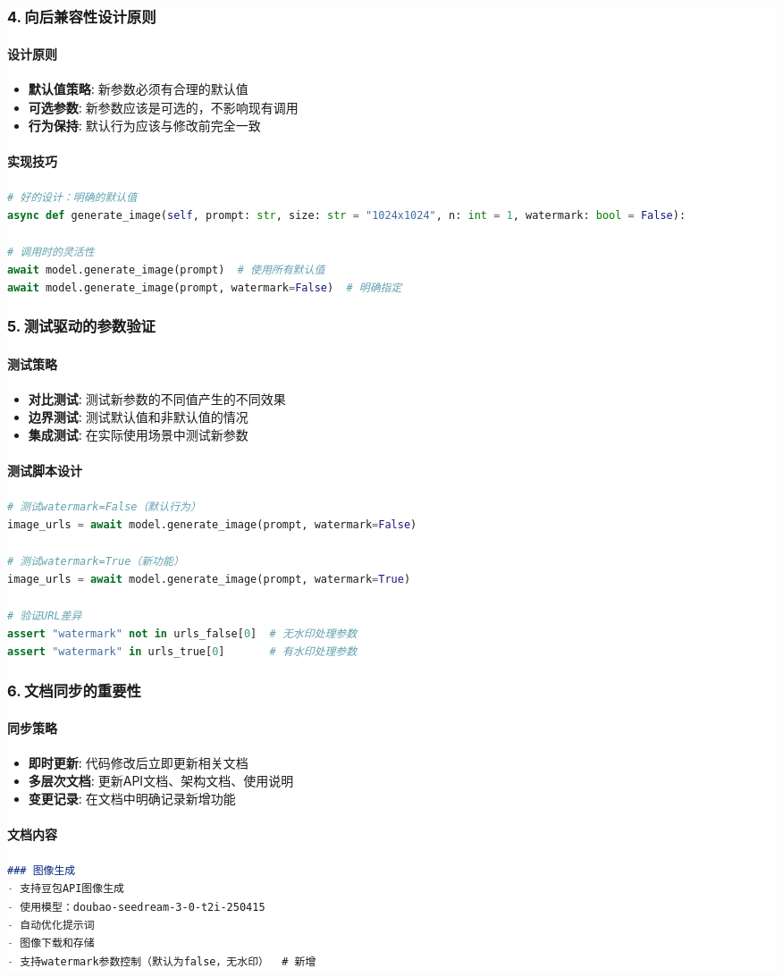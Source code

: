 ### 4. 向后兼容性设计原则

#### 设计原则
- **默认值策略**: 新参数必须有合理的默认值
- **可选参数**: 新参数应该是可选的，不影响现有调用
- **行为保持**: 默认行为应该与修改前完全一致

#### 实现技巧
```python
# 好的设计：明确的默认值
async def generate_image(self, prompt: str, size: str = "1024x1024", n: int = 1, watermark: bool = False):

# 调用时的灵活性
await model.generate_image(prompt)  # 使用所有默认值
await model.generate_image(prompt, watermark=False)  # 明确指定
```

### 5. 测试驱动的参数验证

#### 测试策略
- **对比测试**: 测试新参数的不同值产生的不同效果
- **边界测试**: 测试默认值和非默认值的情况
- **集成测试**: 在实际使用场景中测试新参数

#### 测试脚本设计
```python
# 测试watermark=False（默认行为）
image_urls = await model.generate_image(prompt, watermark=False)

# 测试watermark=True（新功能）
image_urls = await model.generate_image(prompt, watermark=True)

# 验证URL差异
assert "watermark" not in urls_false[0]  # 无水印处理参数
assert "watermark" in urls_true[0]       # 有水印处理参数
```

### 6. 文档同步的重要性

#### 同步策略
- **即时更新**: 代码修改后立即更新相关文档
- **多层次文档**: 更新API文档、架构文档、使用说明
- **变更记录**: 在文档中明确记录新增功能

#### 文档内容
```markdown
### 图像生成
- 支持豆包API图像生成
- 使用模型：doubao-seedream-3-0-t2i-250415
- 自动优化提示词
- 图像下载和存储
- 支持watermark参数控制（默认为false，无水印）  # 新增
```
